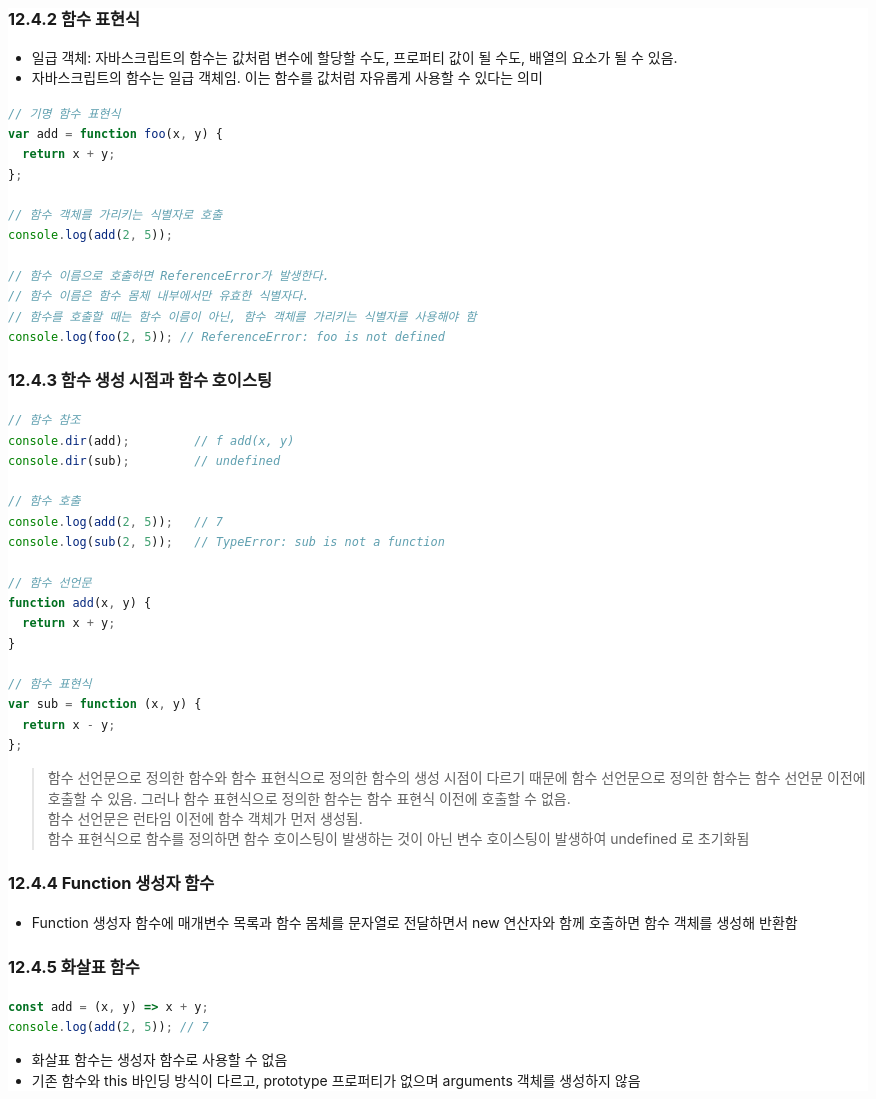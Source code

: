 ### 12.4.2 함수 표현식
- 일급 객체: 자바스크립트의 함수는 값처럼 변수에 할당할 수도, 프로퍼티 값이 될 수도, 배열의 요소가 될 수 있음.
- 자바스크립트의 함수는 일급 객체임. 이는 함수를 값처럼 자유롭게 사용할 수 있다는 의미

```jsx
// 기명 함수 표현식
var add = function foo(x, y) {
  return x + y;
};

// 함수 객체를 가리키는 식별자로 호출
console.log(add(2, 5));

// 함수 이름으로 호출하면 ReferenceError가 발생한다.
// 함수 이름은 함수 몸체 내부에서만 유효한 식별자다.
// 함수를 호출할 때는 함수 이름이 아닌, 함수 객체를 가리키는 식별자를 사용해야 함
console.log(foo(2, 5)); // ReferenceError: foo is not defined
```

### 12.4.3 함수 생성 시점과 함수 호이스팅
```jsx
// 함수 참조
console.dir(add);         // f add(x, y)
console.dir(sub);         // undefined

// 함수 호출
console.log(add(2, 5));   // 7
console.log(sub(2, 5));   // TypeError: sub is not a function

// 함수 선언문
function add(x, y) {
  return x + y;
}

// 함수 표현식
var sub = function (x, y) {
  return x - y;
};
```
> 함수 선언문으로 정의한 함수와 함수 표현식으로 정의한 함수의 생성 시점이 다르기 때문에 함수 선언문으로 정의한 함수는 함수 선언문 이전에 호출할 수 있음. 그러나 함수 표현식으로 정의한 함수는 함수 표현식 이전에 호출할 수 없음.  
> 함수 선언문은 런타임 이전에 함수 객체가 먼저 생성됨.   
> 함수 표현식으로 함수를 정의하면 함수 호이스팅이 발생하는 것이 아닌 변수 호이스팅이 발생하여 undefined 로 초기화됨

### 12.4.4 Function 생성자 함수
- Function 생성자 함수에 매개변수 목록과 함수 몸체를 문자열로 전달하면서 new 연산자와 함께 호출하면 함수 객체를 생성해 반환함

### 12.4.5 화살표 함수
```jsx
const add = (x, y) => x + y;
console.log(add(2, 5)); // 7
```
- 화살표 함수는 생성자 함수로 사용할 수 없음
- 기존 함수와 this 바인딩 방식이 다르고, prototype 프로퍼티가 없으며 arguments 객체를 생성하지 않음
